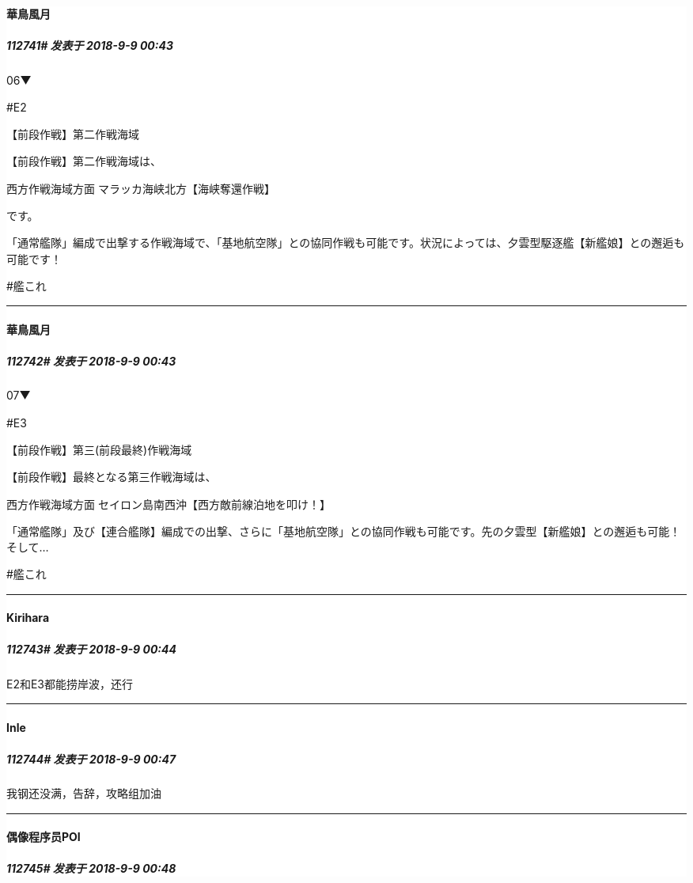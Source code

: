 ####  華鳥風月  
##### 112741#       发表于 2018-9-9 00:43


06▼

#E2

【前段作戦】第二作戦海域

【前段作戦】第二作戦海域は、

西方作戦海域方面 マラッカ海峡北方【海峡奪還作戦】

です。

「通常艦隊」編成で出撃する作戦海域で、「基地航空隊」との協同作戦も可能です。状況によっては、夕雲型駆逐艦【新艦娘】との邂逅も可能です！

#艦これ


-----

####  華鳥風月  
##### 112742#       发表于 2018-9-9 00:43


07▼

#E3

【前段作戦】第三(前段最終)作戦海域

【前段作戦】最終となる第三作戦海域は、

西方作戦海域方面 セイロン島南西沖【西方敵前線泊地を叩け！】

「通常艦隊」及び【連合艦隊】編成での出撃、さらに「基地航空隊」との協同作戦も可能です。先の夕雲型【新艦娘】との邂逅も可能！そして…

#艦これ


-----

####  Kirihara  
##### 112743#       发表于 2018-9-9 00:44


E2和E3都能捞岸波，还行


-----

####  Inle  
##### 112744#       发表于 2018-9-9 00:47


我钢还没满，告辞，攻略组加油


-----

####  偶像程序员POI  
##### 112745#       发表于 2018-9-9 00:48



